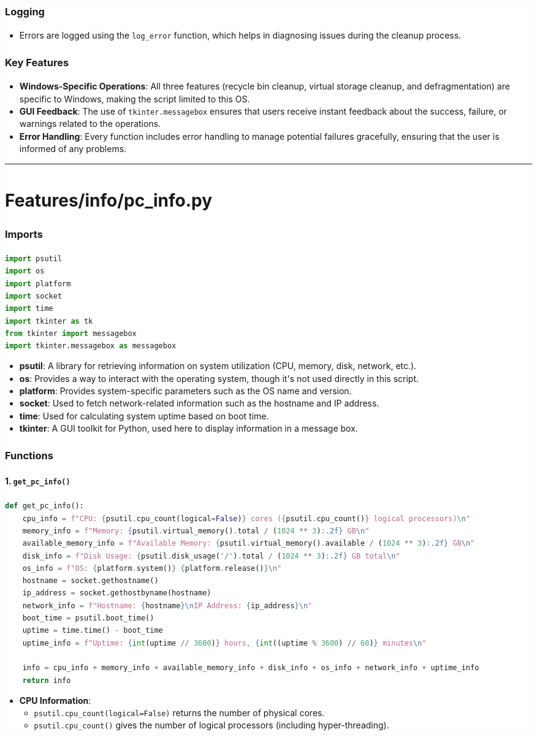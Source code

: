 ### **Logging**
- Errors are logged using the `log_error` function, which helps in diagnosing issues during the cleanup process.

### **Key Features**
- **Windows-Specific Operations**: All three features (recycle bin cleanup, virtual storage cleanup, and defragmentation) are specific to Windows, making the script limited to this OS.
- **GUI Feedback**: The use of `tkinter.messagebox` ensures that users receive instant feedback about the success, failure, or warnings related to the operations.
- **Error Handling**: Every function includes error handling to manage potential failures gracefully, ensuring that the user is informed of any problems.

------------------------------------------------------------------------------------------------------------------------------------------------------------------------------------------------------------------------------------------------------------------------------------------------------------------------------------------------------------------------------------------------------------------------------------------------------------------------------------------------------------------------------------------------------------------------------------------------------------------------------------------------------------------------------

# Features/info/pc_info.py

### **Imports**
```python
import psutil
import os
import platform
import socket
import time
import tkinter as tk
from tkinter import messagebox
import tkinter.messagebox as messagebox
```
- **psutil**: A library for retrieving information on system utilization (CPU, memory, disk, network, etc.).
- **os**: Provides a way to interact with the operating system, though it's not used directly in this script.
- **platform**: Provides system-specific parameters such as the OS name and version.
- **socket**: Used to fetch network-related information such as the hostname and IP address.
- **time**: Used for calculating system uptime based on boot time.
- **tkinter**: A GUI toolkit for Python, used here to display information in a message box.

### **Functions**

#### 1. **`get_pc_info()`**
```python
def get_pc_info():
    cpu_info = f"CPU: {psutil.cpu_count(logical=False)} cores ({psutil.cpu_count()} logical processors)\n"
    memory_info = f"Memory: {psutil.virtual_memory().total / (1024 ** 3):.2f} GB\n"
    available_memory_info = f"Available Memory: {psutil.virtual_memory().available / (1024 ** 3):.2f} GB\n"
    disk_info = f"Disk Usage: {psutil.disk_usage('/').total / (1024 ** 3):.2f} GB total\n"
    os_info = f"OS: {platform.system()} {platform.release()}\n"
    hostname = socket.gethostname()
    ip_address = socket.gethostbyname(hostname)
    network_info = f"Hostname: {hostname}\nIP Address: {ip_address}\n"
    boot_time = psutil.boot_time()
    uptime = time.time() - boot_time
    uptime_info = f"Uptime: {int(uptime // 3600)} hours, {int((uptime % 3600) // 60)} minutes\n"
    
    info = cpu_info + memory_info + available_memory_info + disk_info + os_info + network_info + uptime_info
    return info
```
- **CPU Information**: 
    - `psutil.cpu_count(logical=False)` returns the number of physical cores.
    - `psutil.cpu_count()` gives the number of logical processors (including hyper-threading).